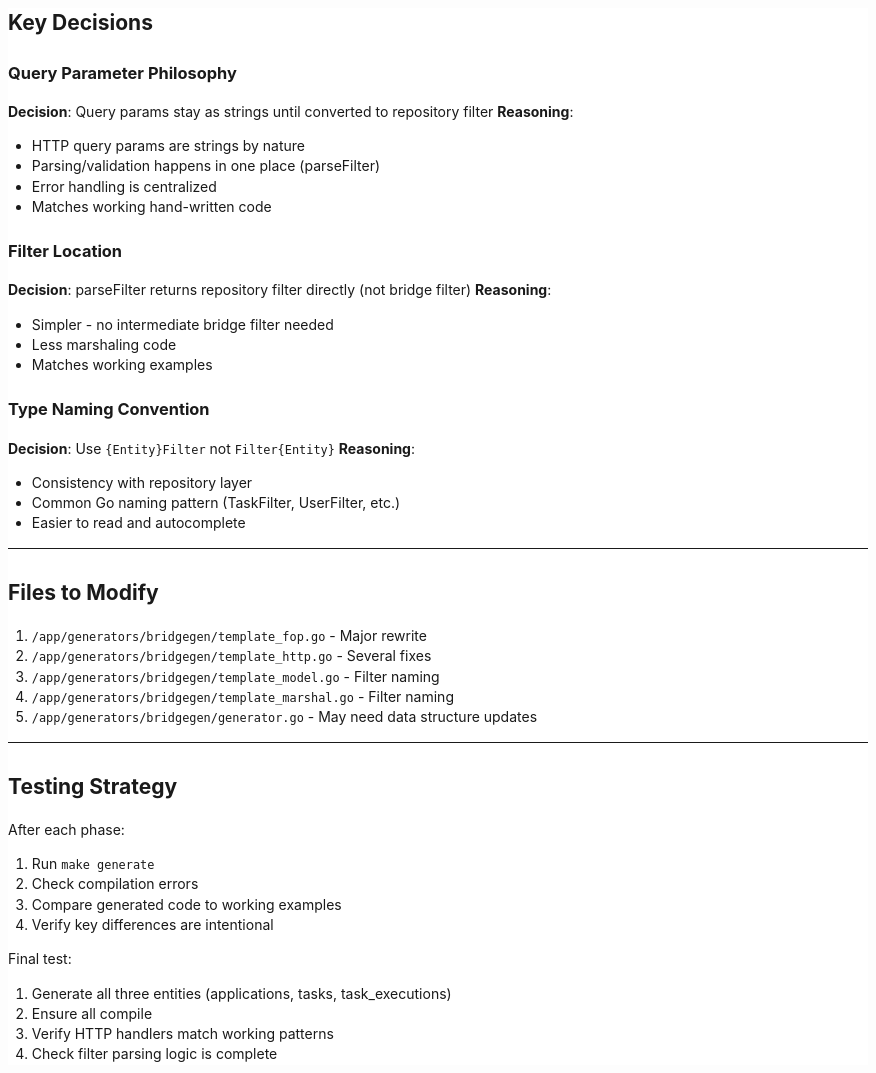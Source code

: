 ## Key Decisions

### Query Parameter Philosophy
**Decision**: Query params stay as strings until converted to repository filter
**Reasoning**:
- HTTP query params are strings by nature
- Parsing/validation happens in one place (parseFilter)
- Error handling is centralized
- Matches working hand-written code

### Filter Location
**Decision**: parseFilter returns repository filter directly (not bridge filter)
**Reasoning**:
- Simpler - no intermediate bridge filter needed
- Less marshaling code
- Matches working examples

### Type Naming Convention
**Decision**: Use `{Entity}Filter` not `Filter{Entity}`
**Reasoning**:
- Consistency with repository layer
- Common Go naming pattern (TaskFilter, UserFilter, etc.)
- Easier to read and autocomplete

---

## Files to Modify

1. `/app/generators/bridgegen/template_fop.go` - Major rewrite
2. `/app/generators/bridgegen/template_http.go` - Several fixes
3. `/app/generators/bridgegen/template_model.go` - Filter naming
4. `/app/generators/bridgegen/template_marshal.go` - Filter naming
5. `/app/generators/bridgegen/generator.go` - May need data structure updates

---

## Testing Strategy

After each phase:
1. Run `make generate`
2. Check compilation errors
3. Compare generated code to working examples
4. Verify key differences are intentional

Final test:
1. Generate all three entities (applications, tasks, task_executions)
2. Ensure all compile
3. Verify HTTP handlers match working patterns
4. Check filter parsing logic is complete
